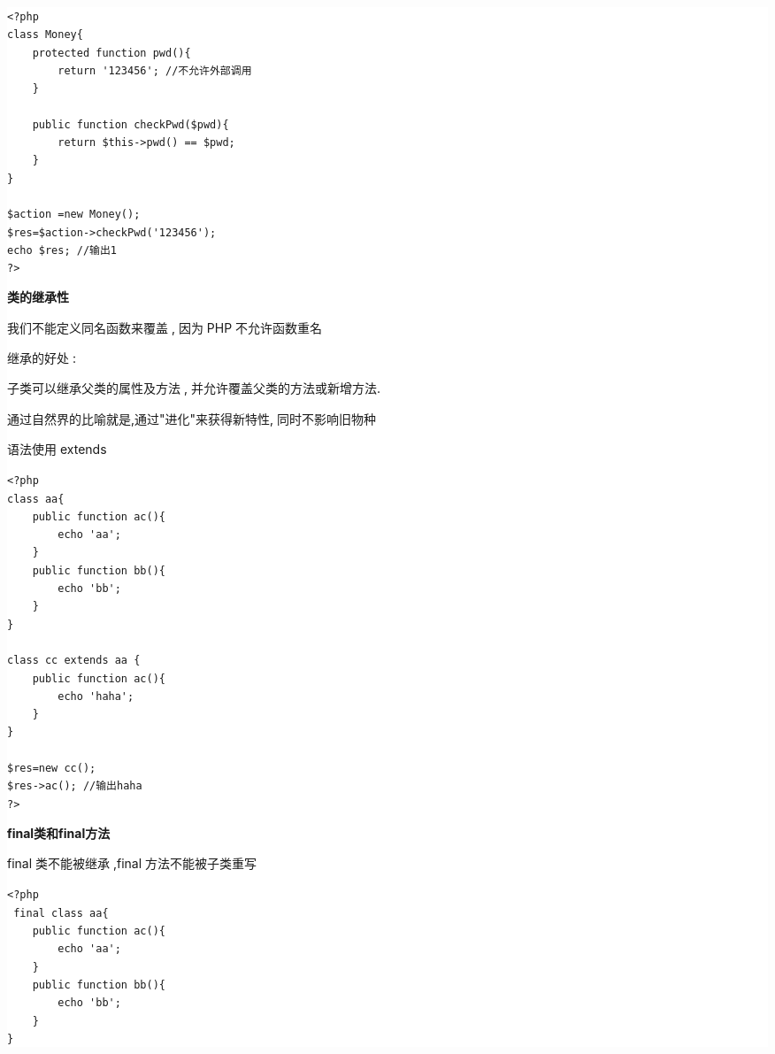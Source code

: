     <?php 
    class Money{
    	protected function pwd(){
    		return '123456'; //不允许外部调用
    	}
    
    	public function checkPwd($pwd){
    		return $this->pwd() == $pwd;
    	}
    }
    
    $action =new Money();
    $res=$action->checkPwd('123456'); 
    echo $res; //输出1
    ?>
    

**类的继承性**

我们不能定义同名函数来覆盖 , 因为 PHP 不允许函数重名

继承的好处 :

子类可以继承父类的属性及方法 , 并允许覆盖父类的方法或新增方法.

通过自然界的比喻就是,通过"进化"来获得新特性, 同时不影响旧物种

语法使用 extends

    <?php 
    class aa{
    	public function ac(){
    		echo 'aa';
    	}
    	public function bb(){
    		echo 'bb';
    	}
    }
    
    class cc extends aa {
    	public function ac(){
    		echo 'haha';
    	}
    }
    
    $res=new cc();
    $res->ac(); //输出haha
    ?>
    

**final类和final方法**

final 类不能被继承 ,final 方法不能被子类重写

    <?php 
     final class aa{
    	public function ac(){
    		echo 'aa';
    	}
    	public function bb(){
    		echo 'bb';
    	}
    }
    